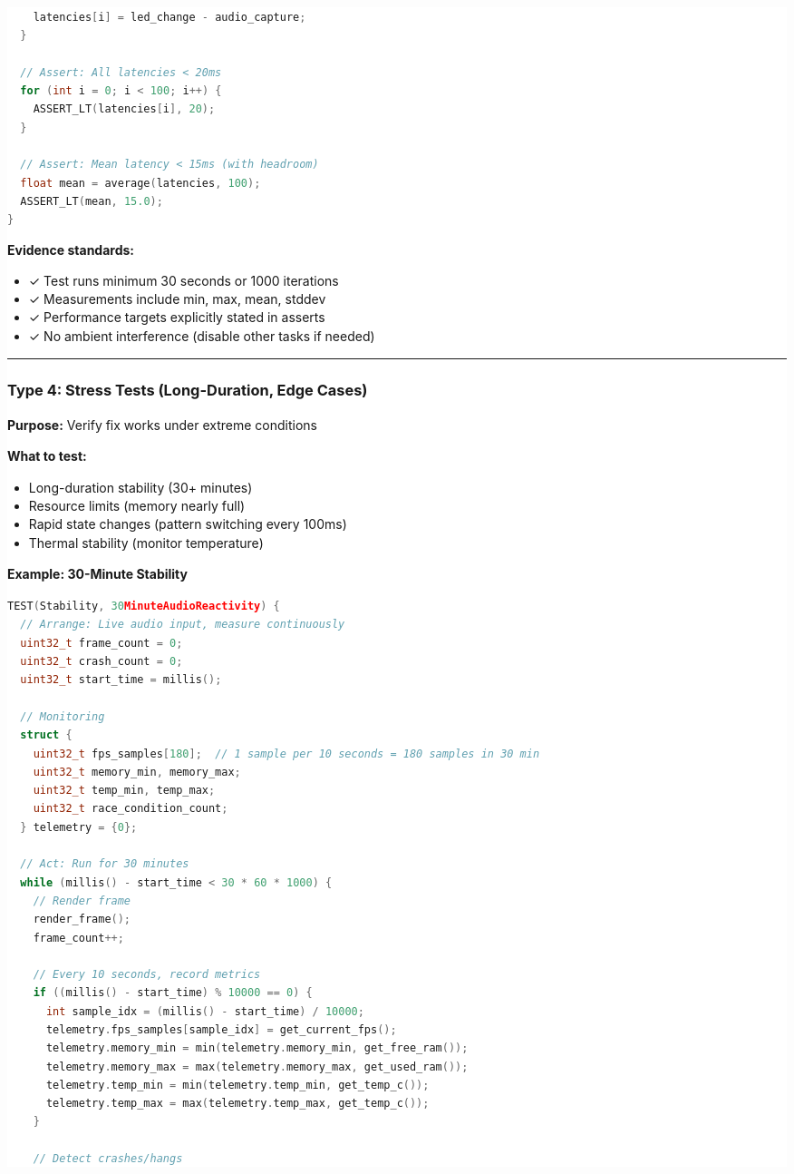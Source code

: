 ```cpp
    latencies[i] = led_change - audio_capture;
  }

  // Assert: All latencies < 20ms
  for (int i = 0; i < 100; i++) {
    ASSERT_LT(latencies[i], 20);
  }

  // Assert: Mean latency < 15ms (with headroom)
  float mean = average(latencies, 100);
  ASSERT_LT(mean, 15.0);
}
```

**Evidence standards:**
- ✓ Test runs minimum 30 seconds or 1000 iterations
- ✓ Measurements include min, max, mean, stddev
- ✓ Performance targets explicitly stated in asserts
- ✓ No ambient interference (disable other tasks if needed)

---

### Type 4: Stress Tests (Long-Duration, Edge Cases)

**Purpose:** Verify fix works under extreme conditions

**What to test:**
- Long-duration stability (30+ minutes)
- Resource limits (memory nearly full)
- Rapid state changes (pattern switching every 100ms)
- Thermal stability (monitor temperature)

**Example: 30-Minute Stability**
```cpp
TEST(Stability, 30MinuteAudioReactivity) {
  // Arrange: Live audio input, measure continuously
  uint32_t frame_count = 0;
  uint32_t crash_count = 0;
  uint32_t start_time = millis();

  // Monitoring
  struct {
    uint32_t fps_samples[180];  // 1 sample per 10 seconds = 180 samples in 30 min
    uint32_t memory_min, memory_max;
    uint32_t temp_min, temp_max;
    uint32_t race_condition_count;
  } telemetry = {0};

  // Act: Run for 30 minutes
  while (millis() - start_time < 30 * 60 * 1000) {
    // Render frame
    render_frame();
    frame_count++;

    // Every 10 seconds, record metrics
    if ((millis() - start_time) % 10000 == 0) {
      int sample_idx = (millis() - start_time) / 10000;
      telemetry.fps_samples[sample_idx] = get_current_fps();
      telemetry.memory_min = min(telemetry.memory_min, get_free_ram());
      telemetry.memory_max = max(telemetry.memory_max, get_used_ram());
      telemetry.temp_min = min(telemetry.temp_min, get_temp_c());
      telemetry.temp_max = max(telemetry.temp_max, get_temp_c());
    }

    // Detect crashes/hangs
```